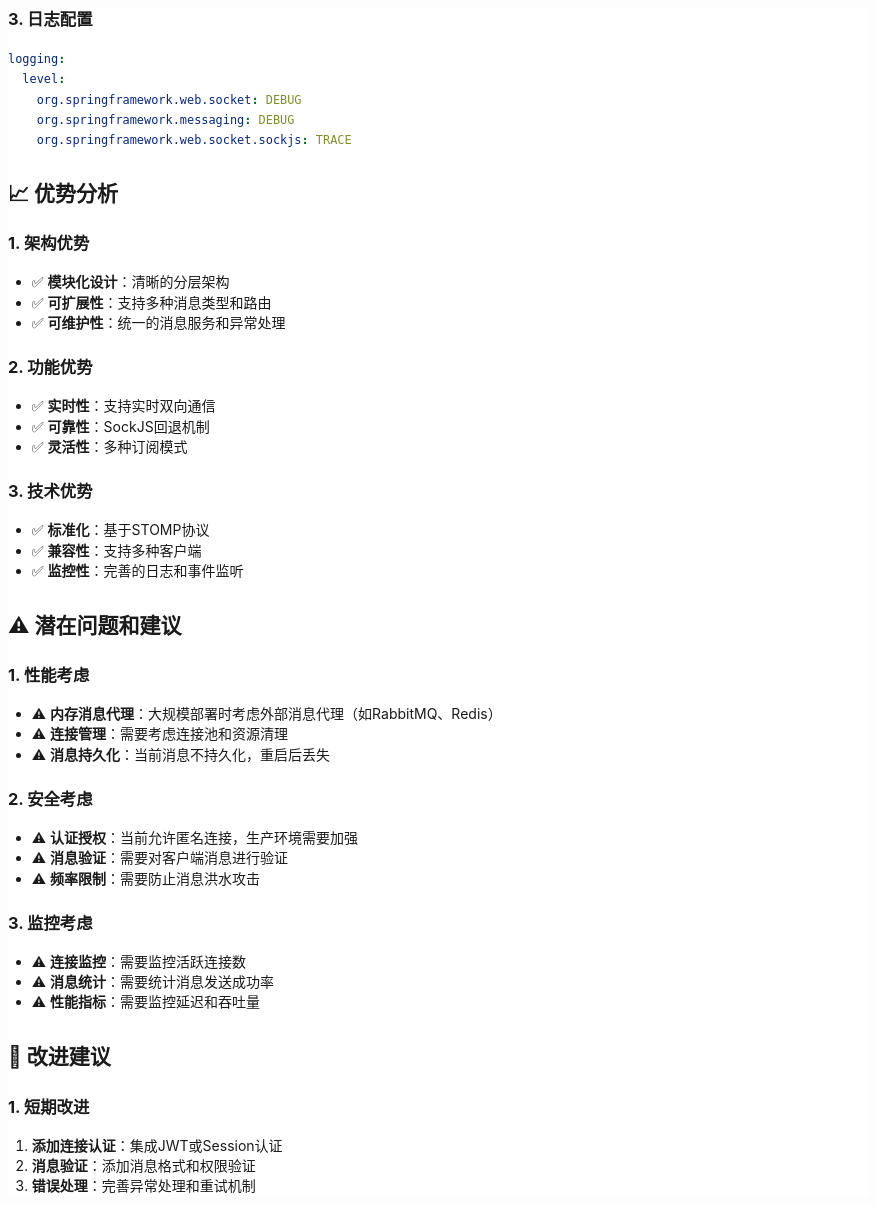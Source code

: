 ### 3. **日志配置**
```yaml
logging:
  level:
    org.springframework.web.socket: DEBUG
    org.springframework.messaging: DEBUG
    org.springframework.web.socket.sockjs: TRACE
```

## 📈 **优势分析**

### 1. **架构优势**
- ✅ **模块化设计**：清晰的分层架构
- ✅ **可扩展性**：支持多种消息类型和路由
- ✅ **可维护性**：统一的消息服务和异常处理

### 2. **功能优势**
- ✅ **实时性**：支持实时双向通信
- ✅ **可靠性**：SockJS回退机制
- ✅ **灵活性**：多种订阅模式

### 3. **技术优势**
- ✅ **标准化**：基于STOMP协议
- ✅ **兼容性**：支持多种客户端
- ✅ **监控性**：完善的日志和事件监听

## ⚠️ **潜在问题和建议**

### 1. **性能考虑**
- ⚠️ **内存消息代理**：大规模部署时考虑外部消息代理（如RabbitMQ、Redis）
- ⚠️ **连接管理**：需要考虑连接池和资源清理
- ⚠️ **消息持久化**：当前消息不持久化，重启后丢失

### 2. **安全考虑**
- ⚠️ **认证授权**：当前允许匿名连接，生产环境需要加强
- ⚠️ **消息验证**：需要对客户端消息进行验证
- ⚠️ **频率限制**：需要防止消息洪水攻击

### 3. **监控考虑**
- ⚠️ **连接监控**：需要监控活跃连接数
- ⚠️ **消息统计**：需要统计消息发送成功率
- ⚠️ **性能指标**：需要监控延迟和吞吐量

## 🚀 **改进建议**

### 1. **短期改进**
1. **添加连接认证**：集成JWT或Session认证
2. **消息验证**：添加消息格式和权限验证
3. **错误处理**：完善异常处理和重试机制
